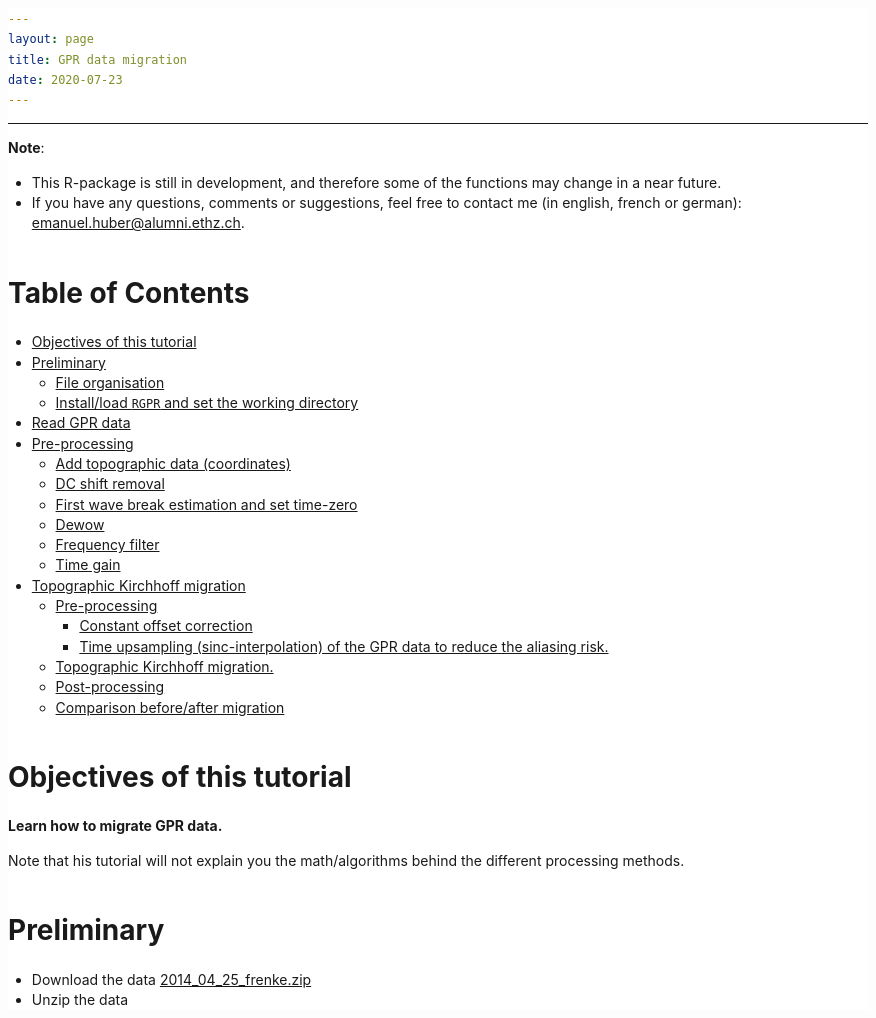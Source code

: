 ```yaml
---
layout: page
title: GPR data migration
date: 2020-07-23
---
```




------------------------------------------------------------------------

**Note**:

-   This R-package is still in development, and therefore some of the functions may change in a near future.
-   If you have any questions, comments or suggestions, feel free to contact me (in english, french or german): <emanuel.huber@alumni.ethz.ch>.

Table of Contents
=================

-   [Objectives of this tutorial](#objectives-of-this-tutorial)
-   [Preliminary](#preliminary)
    -   [File organisation](#file-organisation)
    -   [Install/load `RGPR` and set the working directory](#installload-rgpr-and-set-the-working-directory)
-   [Read GPR data](#read-gpr-data)
-   [Pre-processing](#pre-processing)
    -   [Add topographic data (coordinates)](#add-topographic-data-coordinates)
    -   [DC shift removal](#dc-shift-removal)
    -   [First wave break estimation and set time-zero](#first-wave-break-estimation-and-set-time-zero)
    -   [Dewow](#dewow)
    -   [Frequency filter](#frequency-filter)
    -   [Time gain](#time-gain)
-   [Topographic Kirchhoff migration](#topographic-kirchhoff-migration)
    -   [Pre-processing](#pre-processing)
        -   [Constant offset correction](#constant-offset-correction)
        -   [Time upsampling (sinc-interpolation) of the GPR data to reduce the aliasing risk.](#time-upsampling-sinc-interpolation-of-the-gpr-data-to-reduce-the-aliasing-risk)
    -   [Topographic Kirchhoff migration.](#topographic-kirchhoff-migration)
    -   [Post-processing](#post-processing)
    -   [Comparison before/after migration](#comparison-beforeafter-migration)

Objectives of this tutorial
===========================

**Learn how to migrate GPR data.**

Note that his tutorial will not explain you the math/algorithms behind the different processing methods.

Preliminary
===========

-   Download the data [2014\_04\_25\_frenke.zip](http://emanuelhuber.github.io/RGPR/2014_04_25_frenke.zip)
-   Unzip the data
